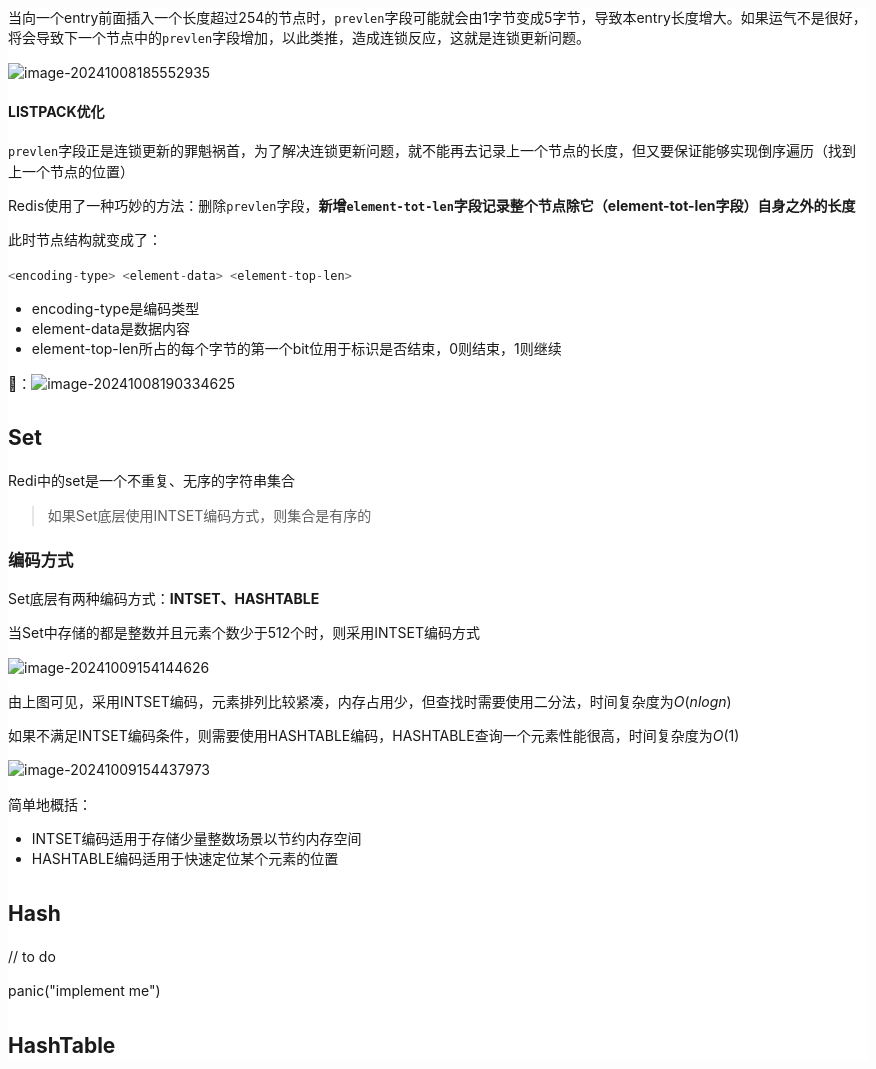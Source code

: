 当向一个entry前面插入一个长度超过254的节点时，`prevlen`字段可能就会由1字节变成5字节，导致本entry长度增大。如果运气不是很好，将会导致下一个节点中的`prevlen`字段增加，以此类推，造成连锁反应，这就是连锁更新问题。

![image-20241008185552935](https://raw.githubusercontent.com/lyydsheep/pic/main/202410081855045.png)

#### LISTPACK优化

`prevlen`字段正是连锁更新的罪魁祸首，为了解决连锁更新问题，就不能再去记录上一个节点的长度，但又要保证能够实现倒序遍历（找到上一个节点的位置）

Redis使用了一种巧妙的方法：删除`prevlen`字段，**新增`element-tot-len`字段记录整个节点除它（element-tot-len字段）自身之外的长度**

此时节点结构就变成了：

```c
<encoding-type> <element-data> <element-top-len>
```

- encoding-type是编码类型
- element-data是数据内容
- element-top-len所占的每个字节的第一个bit位用于标识是否结束，0则结束，1则继续

🌰：![image-20241008190334625](https://raw.githubusercontent.com/lyydsheep/pic/main/202410081903663.png)

## Set

Redi中的set是一个不重复、无序的字符串集合

> 如果Set底层使用INTSET编码方式，则集合是有序的

### 编码方式 

Set底层有两种编码方式：**INTSET、HASHTABLE**

当Set中存储的都是整数并且元素个数少于512个时，则采用INTSET编码方式

![image-20241009154144626](https://raw.githubusercontent.com/lyydsheep/pic/main/202410091541699.png)

由上图可见，采用INTSET编码，元素排列比较紧凑，内存占用少，但查找时需要使用二分法，时间复杂度为$O(nlogn)$

如果不满足INTSET编码条件，则需要使用HASHTABLE编码，HASHTABLE查询一个元素性能很高，时间复杂度为$O(1)$

![image-20241009154437973](https://raw.githubusercontent.com/lyydsheep/pic/main/202410091544018.png)

简单地概括：

- INTSET编码适用于存储少量整数场景以节约内存空间
- HASHTABLE编码适用于快速定位某个元素的位置

## Hash

// to do

panic("implement me")

## HashTable
